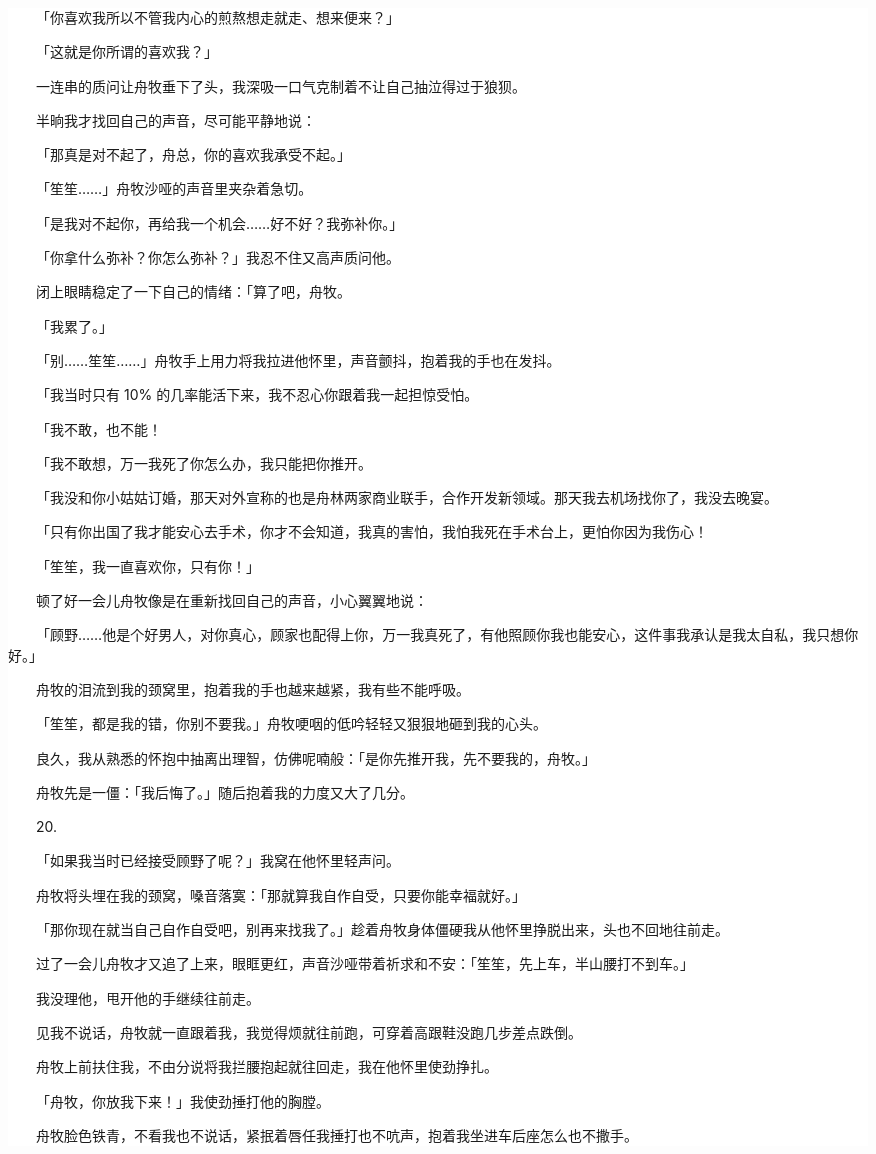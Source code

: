 &emsp;&emsp;「你喜欢我所以不管我内心的煎熬想走就走、想来便来？」  
  
&emsp;&emsp;「这就是你所谓的喜欢我？」  
  
&emsp;&emsp;一连串的质问让舟牧垂下了头，我深吸一口气克制着不让自己抽泣得过于狼狈。  
  
&emsp;&emsp;半晌我才找回自己的声音，尽可能平静地说：  
  
&emsp;&emsp;「那真是对不起了，舟总，你的喜欢我承受不起。」  
  
&emsp;&emsp;「笙笙……」舟牧沙哑的声音里夹杂着急切。  
  
&emsp;&emsp;「是我对不起你，再给我一个机会……好不好？我弥补你。」  
  
&emsp;&emsp;「你拿什么弥补？你怎么弥补？」我忍不住又高声质问他。  
  
&emsp;&emsp;闭上眼睛稳定了一下自己的情绪：「算了吧，舟牧。  
  
&emsp;&emsp;「我累了。」  
  
&emsp;&emsp;「别……笙笙……」舟牧手上用力将我拉进他怀里，声音颤抖，抱着我的手也在发抖。  
  
&emsp;&emsp;「我当时只有 10% 的几率能活下来，我不忍心你跟着我一起担惊受怕。  
  
&emsp;&emsp;「我不敢，也不能！  
  
&emsp;&emsp;「我不敢想，万一我死了你怎么办，我只能把你推开。  
  
&emsp;&emsp;「我没和你小姑姑订婚，那天对外宣称的也是舟林两家商业联手，合作开发新领域。那天我去机场找你了，我没去晚宴。  
  
&emsp;&emsp;「只有你出国了我才能安心去手术，你才不会知道，我真的害怕，我怕我死在手术台上，更怕你因为我伤心！  
  
&emsp;&emsp;「笙笙，我一直喜欢你，只有你！」  
  
&emsp;&emsp;顿了好一会儿舟牧像是在重新找回自己的声音，小心翼翼地说：  
  
&emsp;&emsp;「顾野……他是个好男人，对你真心，顾家也配得上你，万一我真死了，有他照顾你我也能安心，这件事我承认是我太自私，我只想你好。」  
  
&emsp;&emsp;舟牧的泪流到我的颈窝里，抱着我的手也越来越紧，我有些不能呼吸。  
  
&emsp;&emsp;「笙笙，都是我的错，你别不要我。」舟牧哽咽的低吟轻轻又狠狠地砸到我的心头。  
  
&emsp;&emsp;良久，我从熟悉的怀抱中抽离出理智，仿佛呢喃般：「是你先推开我，先不要我的，舟牧。」  
  
&emsp;&emsp;舟牧先是一僵：「我后悔了。」随后抱着我的力度又大了几分。  
  
&emsp;&emsp;20.  
  
&emsp;&emsp;「如果我当时已经接受顾野了呢？」我窝在他怀里轻声问。  
  
&emsp;&emsp;舟牧将头埋在我的颈窝，嗓音落寞：「那就算我自作自受，只要你能幸福就好。」  
  
&emsp;&emsp;「那你现在就当自己自作自受吧，别再来找我了。」趁着舟牧身体僵硬我从他怀里挣脱出来，头也不回地往前走。  
  
&emsp;&emsp;过了一会儿舟牧才又追了上来，眼眶更红，声音沙哑带着祈求和不安：「笙笙，先上车，半山腰打不到车。」  
  
&emsp;&emsp;我没理他，甩开他的手继续往前走。  
  
&emsp;&emsp;见我不说话，舟牧就一直跟着我，我觉得烦就往前跑，可穿着高跟鞋没跑几步差点跌倒。  
  
&emsp;&emsp;舟牧上前扶住我，不由分说将我拦腰抱起就往回走，我在他怀里使劲挣扎。  
  
&emsp;&emsp;「舟牧，你放我下来！」我使劲捶打他的胸膛。  
  
&emsp;&emsp;舟牧脸色铁青，不看我也不说话，紧抿着唇任我捶打也不吭声，抱着我坐进车后座怎么也不撒手。  
  